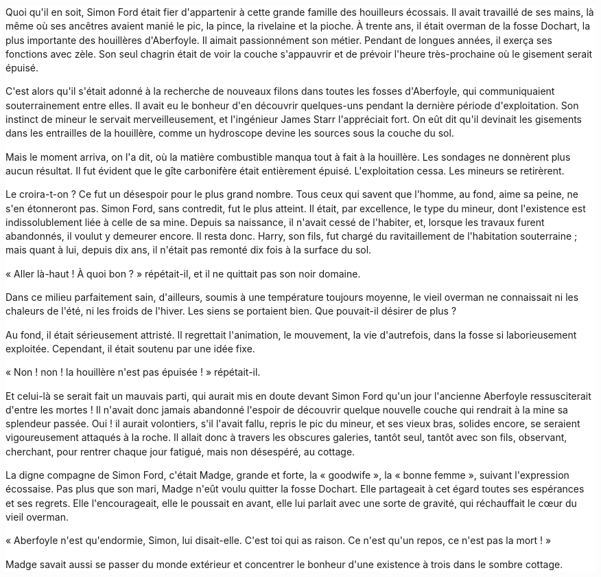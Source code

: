 Quoi qu'il en soit, Simon Ford était fier d'appartenir à cette grande famille des houilleurs écossais. Il avait travaillé de ses mains, là même où ses ancêtres avaient manié le pic, la pince, la rivelaine et la pioche. À trente ans, il était overman de la fosse Dochart, la plus importante des houillères d'Aberfoyle. Il aimait passionnément son métier. Pendant de longues années, il exerça ses fonctions avec zèle. Son seul chagrin était de voir la couche s'appauvrir et de prévoir l'heure très-prochaine où le gisement serait épuisé.

C'est alors qu'il s'était adonné à la recherche de nouveaux filons dans toutes les fosses d'Aberfoyle, qui communiquaient souterrainement entre elles. Il avait eu le bonheur d'en découvrir quelques-uns pendant la dernière période d'exploitation. Son instinct de mineur le servait merveilleusement, et l'ingénieur James Starr l'appréciait fort. On eût dit qu'il devinait les gisements dans les entrailles de la houillère, comme un hydroscope devine les sources sous la couche du sol.

Mais le moment arriva, on l'a dit, où la matière combustible manqua tout à fait à la houillère. Les sondages ne donnèrent plus aucun résultat. Il fut évident que le gîte carbonifère était entièrement épuisé. L'exploitation cessa. Les mineurs se retirèrent.

Le croira-t-on ? Ce fut un désespoir pour le plus grand nombre. Tous ceux qui savent que l'homme, au fond, aime sa peine, ne s'en étonneront pas. Simon Ford, sans contredit, fut le plus atteint. Il était, par excellence, le type du mineur, dont l'existence est indissolublement liée à celle de sa mine. Depuis sa naissance, il n'avait cessé de l'habiter, et, lorsque les travaux furent abandonnés, il voulut y demeurer encore. Il resta donc. Harry, son fils, fut chargé du ravitaillement de l'habitation souterraine ; mais quant à lui, depuis dix ans, il n'était pas remonté dix fois à la surface du sol.

« Aller là-haut ! À quoi bon ? » répétait-il, et il ne quittait pas son noir domaine.

Dans ce milieu parfaitement sain, d'ailleurs, soumis à une température toujours moyenne, le vieil overman ne connaissait ni les chaleurs de l'été, ni les froids de l'hiver. Les siens se portaient bien. Que pouvait-il désirer de plus ?

Au fond, il était sérieusement attristé. Il regrettait l'animation, le mouvement, la vie d'autrefois, dans la fosse si laborieusement exploitée. Cependant, il était soutenu par une idée fixe.

« Non ! non ! la houillère n'est pas épuisée ! » répétait-il.

Et celui-là se serait fait un mauvais parti, qui aurait mis en doute devant Simon Ford qu'un jour l'ancienne Aberfoyle ressusciterait d'entre les mortes ! Il n'avait donc jamais abandonné l'espoir de découvrir quelque nouvelle couche qui rendrait à la mine sa splendeur passée. Oui ! il aurait volontiers, s'il l'avait fallu, repris le pic du mineur, et ses vieux bras, solides encore, se seraient vigoureusement attaqués à la roche. Il allait donc à travers les obscures galeries, tantôt seul, tantôt avec son fils, observant, cherchant, pour rentrer chaque jour fatigué, mais non désespéré, au cottage.

La digne compagne de Simon Ford, c'était Madge, grande et forte, la « goodwife », la « bonne femme », suivant l'expression écossaise. Pas plus que son mari, Madge n'eût voulu quitter la fosse Dochart. Elle partageait à cet égard toutes ses espérances et ses regrets. Elle l'encourageait, elle le poussait en avant, elle lui parlait avec une sorte de gravité, qui réchauffait le cœur du vieil overman.

« Aberfoyle n'est qu'endormie, Simon, lui disait-elle. C'est toi qui as raison. Ce n'est qu'un repos, ce n'est pas la mort ! »

Madge savait aussi se passer du monde extérieur et concentrer le bonheur d'une existence à trois dans le sombre cottage.
